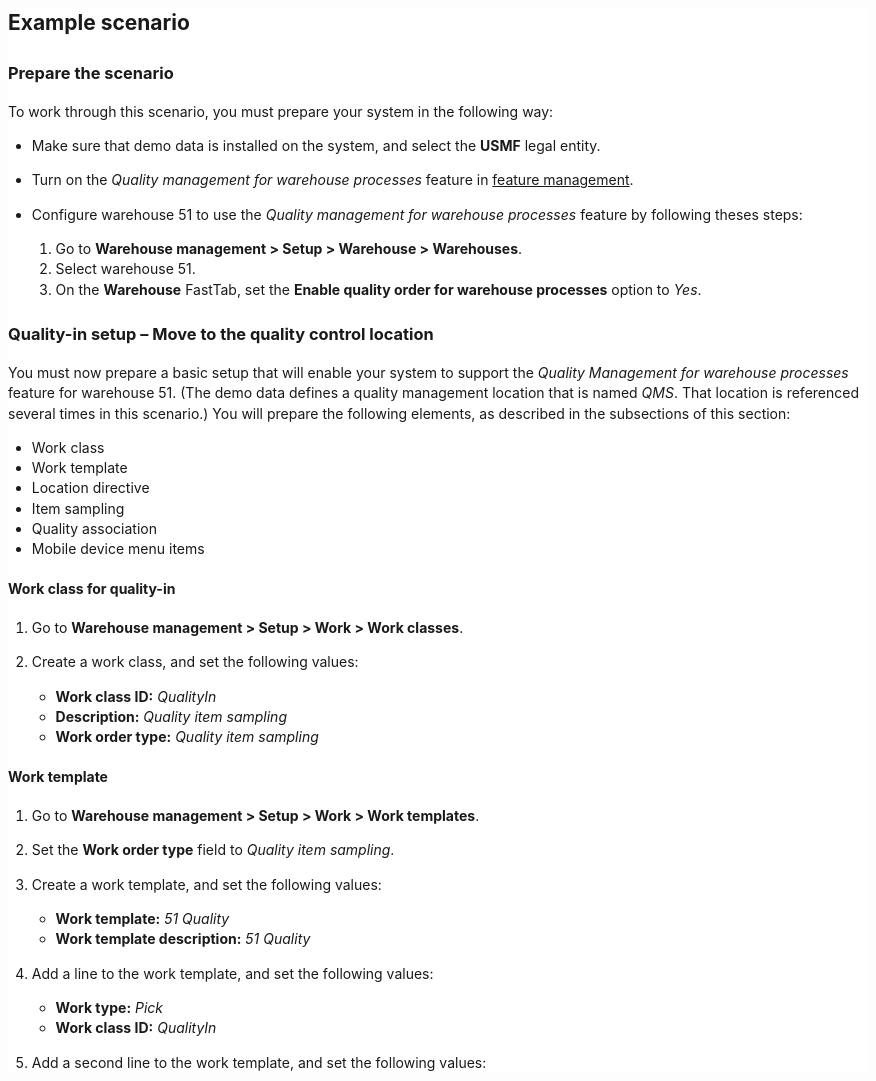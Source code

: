 ## Example scenario

### Prepare the scenario

To work through this scenario, you must prepare your system in the following way:

- Make sure that demo data is installed on the system, and select the **USMF** legal entity.
- Turn on the _Quality management for warehouse processes_ feature in [feature management](../../fin-ops-core/fin-ops/get-started/feature-management/feature-management-overview.md).
- Configure warehouse 51 to use the _Quality management for warehouse processes_ feature by following theses steps:

    1. Go to **Warehouse management \> Setup \> Warehouse \> Warehouses**.
    1. Select warehouse 51.
    1. On the **Warehouse** FastTab, set the **Enable quality order for warehouse processes** option to *Yes*.

### Quality-in setup – Move to the quality control location

You must now prepare a basic setup that will enable your system to support the _Quality Management for warehouse processes_ feature for warehouse 51. (The demo data defines a quality management location that is named *QMS*. That location is referenced several times in this scenario.) You will prepare the following elements, as described in the subsections of this section:

- Work class
- Work template
- Location directive
- Item sampling
- Quality association
- Mobile device menu items

#### Work class for quality-in

1. Go to **Warehouse management \> Setup \> Work \> Work classes**.
1. Create a work class, and set the following values:

    - **Work class ID:** _QualityIn_
    - **Description:** _Quality item sampling_
    - **Work order type:** _Quality item sampling_

#### Work template

1. Go to **Warehouse management \> Setup \> Work \> Work templates**.
1. Set the **Work order type** field to _Quality item sampling_.
1. Create a work template, and set the following values:

    - **Work template:** _51 Quality_
    - **Work template description:** _51 Quality_

1. Add a line to the work template, and set the following values:

    - **Work type:** _Pick_
    - **Work class ID:** _QualityIn_

1. Add a second line to the work template, and set the following values:
